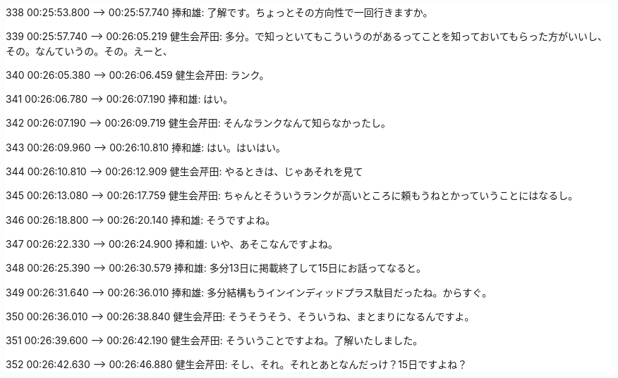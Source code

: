 338
00:25:53.800 --> 00:25:57.740
捧和雄: 了解です。ちょっとその方向性で一回行きますか。

339
00:25:57.740 --> 00:26:05.219
健生会芹田: 多分。で知っといてもこういうのがあるってことを知っておいてもらった方がいいし、その。なんていうの。その。えーと、

340
00:26:05.380 --> 00:26:06.459
健生会芹田: ランク。

341
00:26:06.780 --> 00:26:07.190
捧和雄: はい。

342
00:26:07.190 --> 00:26:09.719
健生会芹田: そんなランクなんて知らなかったし。

343
00:26:09.960 --> 00:26:10.810
捧和雄: はい。はいはい。

344
00:26:10.810 --> 00:26:12.909
健生会芹田: やるときは、じゃあそれを見て

345
00:26:13.080 --> 00:26:17.759
健生会芹田: ちゃんとそういうランクが高いところに頼もうねとかっていうことにはなるし。

346
00:26:18.800 --> 00:26:20.140
捧和雄: そうですよね。

347
00:26:22.330 --> 00:26:24.900
捧和雄: いや、あそこなんですよね。

348
00:26:25.390 --> 00:26:30.579
捧和雄: 多分13日に掲載終了して15日にお話ってなると。

349
00:26:31.640 --> 00:26:36.010
捧和雄: 多分結構もうインインディッドプラス駄目だったね。からすぐ。

350
00:26:36.010 --> 00:26:38.840
健生会芹田: そうそうそう、そういうね、まとまりになるんですよ。

351
00:26:39.600 --> 00:26:42.190
健生会芹田: そういうことですよね。了解いたしました。

352
00:26:42.630 --> 00:26:46.880
健生会芹田: そし、それ。それとあとなんだっけ？15日ですよね？
